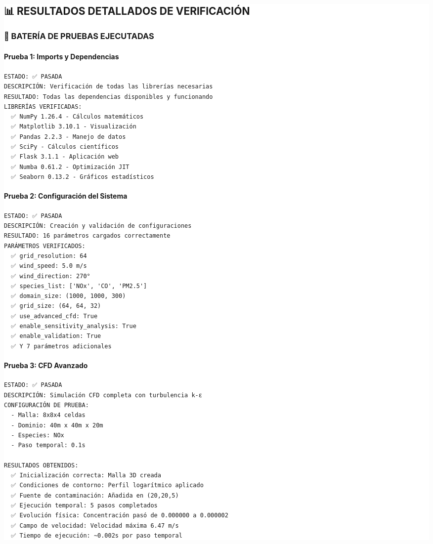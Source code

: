 
## 📊 **RESULTADOS DETALLADOS DE VERIFICACIÓN**

### **🧪 BATERÍA DE PRUEBAS EJECUTADAS**

#### **Prueba 1: Imports y Dependencias**
```
ESTADO: ✅ PASADA
DESCRIPCIÓN: Verificación de todas las librerías necesarias
RESULTADO: Todas las dependencias disponibles y funcionando
LIBRERÍAS VERIFICADAS:
  ✅ NumPy 1.26.4 - Cálculos matemáticos
  ✅ Matplotlib 3.10.1 - Visualización
  ✅ Pandas 2.2.3 - Manejo de datos
  ✅ SciPy - Cálculos científicos
  ✅ Flask 3.1.1 - Aplicación web
  ✅ Numba 0.61.2 - Optimización JIT
  ✅ Seaborn 0.13.2 - Gráficos estadísticos
```

#### **Prueba 2: Configuración del Sistema**
```
ESTADO: ✅ PASADA
DESCRIPCIÓN: Creación y validación de configuraciones
RESULTADO: 16 parámetros cargados correctamente
PARÁMETROS VERIFICADOS:
  ✅ grid_resolution: 64
  ✅ wind_speed: 5.0 m/s
  ✅ wind_direction: 270°
  ✅ species_list: ['NOx', 'CO', 'PM2.5']
  ✅ domain_size: (1000, 1000, 300)
  ✅ grid_size: (64, 64, 32)
  ✅ use_advanced_cfd: True
  ✅ enable_sensitivity_analysis: True
  ✅ enable_validation: True
  ✅ Y 7 parámetros adicionales
```

#### **Prueba 3: CFD Avanzado**
```
ESTADO: ✅ PASADA
DESCRIPCIÓN: Simulación CFD completa con turbulencia k-ε
CONFIGURACIÓN DE PRUEBA:
  - Malla: 8x8x4 celdas
  - Dominio: 40m x 40m x 20m
  - Especies: NOx
  - Paso temporal: 0.1s
  
RESULTADOS OBTENIDOS:
  ✅ Inicialización correcta: Malla 3D creada
  ✅ Condiciones de contorno: Perfil logarítmico aplicado
  ✅ Fuente de contaminación: Añadida en (20,20,5)
  ✅ Ejecución temporal: 5 pasos completados
  ✅ Evolución física: Concentración pasó de 0.000000 a 0.000002
  ✅ Campo de velocidad: Velocidad máxima 6.47 m/s
  ✅ Tiempo de ejecución: ~0.002s por paso temporal
```
